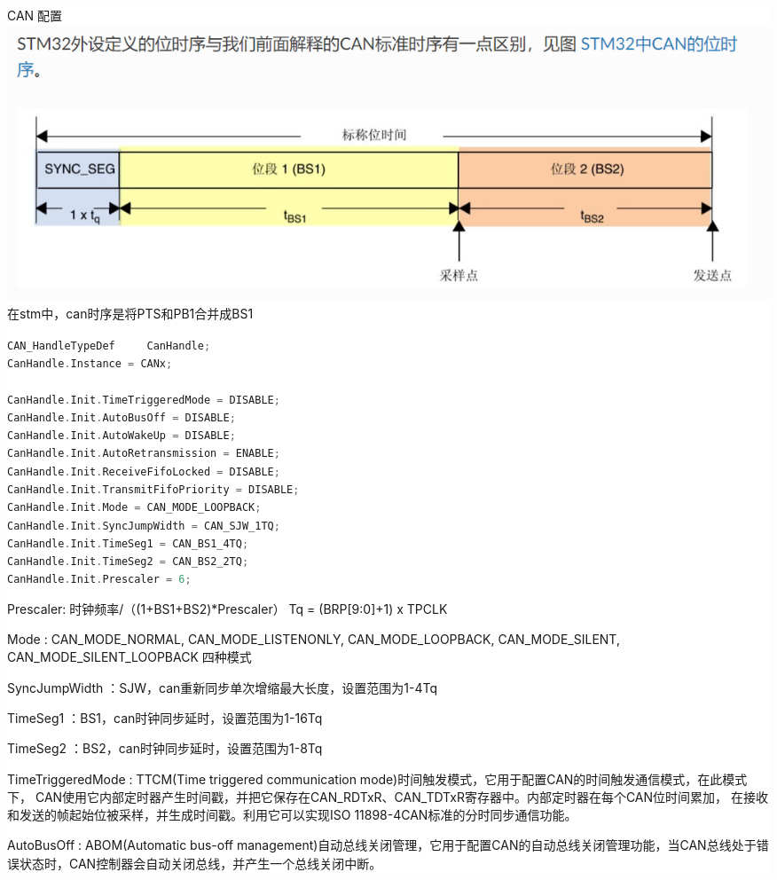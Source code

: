 CAN 配置
![alt text](STM_CAN.png)
在stm中，can时序是将PTS和PB1合并成BS1
```c
CAN_HandleTypeDef     CanHandle;
CanHandle.Instance = CANx;
    
CanHandle.Init.TimeTriggeredMode = DISABLE;
CanHandle.Init.AutoBusOff = DISABLE;
CanHandle.Init.AutoWakeUp = DISABLE;
CanHandle.Init.AutoRetransmission = ENABLE;
CanHandle.Init.ReceiveFifoLocked = DISABLE;
CanHandle.Init.TransmitFifoPriority = DISABLE;
CanHandle.Init.Mode = CAN_MODE_LOOPBACK;
CanHandle.Init.SyncJumpWidth = CAN_SJW_1TQ;
CanHandle.Init.TimeSeg1 = CAN_BS1_4TQ;
CanHandle.Init.TimeSeg2 = CAN_BS2_2TQ;
CanHandle.Init.Prescaler = 6;
```
Prescaler: 时钟频率/（(1+BS1+BS2)*Prescaler） 
Tq = (BRP[9:0]+1) x TPCLK

Mode : CAN_MODE_NORMAL, CAN_MODE_LISTENONLY, CAN_MODE_LOOPBACK, CAN_MODE_SILENT, CAN_MODE_SILENT_LOOPBACK 四种模式

SyncJumpWidth ：SJW，can重新同步单次增缩最大长度，设置范围为1-4Tq

TimeSeg1 ：BS1，can时钟同步延时，设置范围为1-16Tq

TimeSeg2 ：BS2，can时钟同步延时，设置范围为1-8Tq

TimeTriggeredMode : TTCM(Time triggered communication mode)时间触发模式，它用于配置CAN的时间触发通信模式，在此模式下， CAN使用它内部定时器产生时间戳，并把它保存在CAN_RDTxR、CAN_TDTxR寄存器中。内部定时器在每个CAN位时间累加， 在接收和发送的帧起始位被采样，并生成时间戳。利用它可以实现ISO 11898-4CAN标准的分时同步通信功能。

AutoBusOff : ABOM(Automatic bus-off management)自动总线关闭管理，它用于配置CAN的自动总线关闭管理功能，当CAN总线处于错误状态时，CAN控制器会自动关闭总线，并产生一个总线关闭中断。


[^1a]: Buendia.Deng@volex.com 